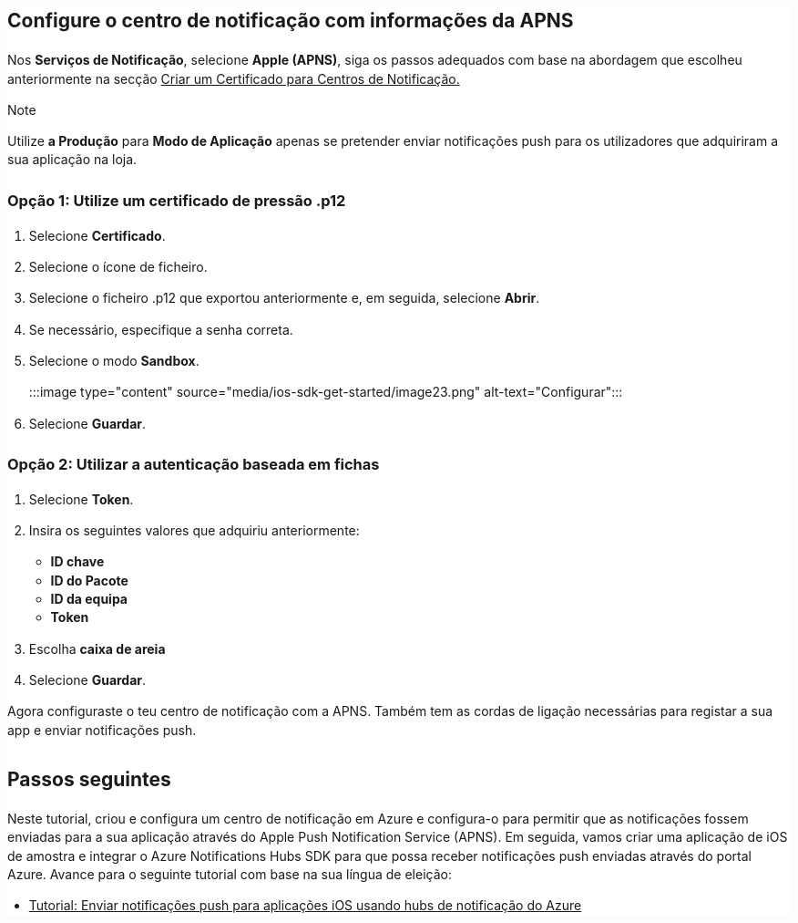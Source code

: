 ## <a name="configure-the-notification-hub-with-apns-information"></a>Configure o centro de notificação com informações da APNS

Nos **Serviços de Notificação**, selecione **Apple (APNS)**, siga os passos adequados com base na abordagem que escolheu anteriormente na secção [Criar um Certificado para Centros de Notificação.](#create-a-certificate-for-notification-hubs)

> [!NOTE]
> Utilize **a Produção** para **Modo de Aplicação** apenas se pretender enviar notificações push para os utilizadores que adquiriram a sua aplicação na loja.

### <a name="option-1-use-a-p12-push-certificate"></a>Opção 1: Utilize um certificado de pressão .p12

1. Selecione **Certificado**.

2. Selecione o ícone de ficheiro.

3. Selecione o ficheiro .p12 que exportou anteriormente e, em seguida, selecione **Abrir**.

4. Se necessário, especifique a senha correta.

5. Selecione o modo **Sandbox**.

   :::image type="content" source="media/ios-sdk-get-started/image23.png" alt-text="Configurar":::

6. Selecione **Guardar**.

### <a name="option-2-use-token-based-authentication"></a>Opção 2: Utilizar a autenticação baseada em fichas

1. Selecione **Token**.

2. Insira os seguintes valores que adquiriu anteriormente:

   - **ID chave**
   - **ID do Pacote**
   - **ID da equipa**
   - **Token**

3. Escolha **caixa de areia**

4. Selecione **Guardar**.

Agora configuraste o teu centro de notificação com a APNS. Também tem as cordas de ligação necessárias para registar a sua app e enviar notificações push.

## <a name="next-steps"></a>Passos seguintes

Neste tutorial, criou e configura um centro de notificação em Azure e configura-o para permitir que as notificações fossem enviadas para a sua aplicação através do Apple Push Notification Service (APNS). Em seguida, vamos criar uma aplicação de iOS de amostra e integrar o Azure Notifications Hubs SDK para que possa receber notificações push enviadas através do portal Azure. Avance para o seguinte tutorial com base na sua língua de eleição:

- [Tutorial: Enviar notificações push para aplicações iOS usando hubs de notificação do Azure](ios-sdk-300.md)
